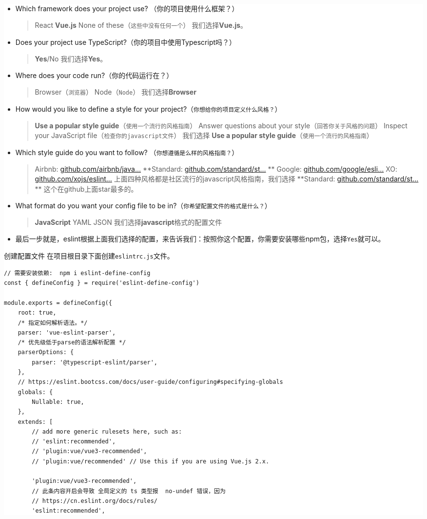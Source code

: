 - Which framework does your project use? （你的项目使用什么框架？）

  > React
  > **Vue.js**
  > None of these（`这些中没有任何一个`） 我们选择**Vue.js**。

- Does your project use TypeScript?（你的项目中使用Typescript吗？）

  > **Yes**/No 我们选择**Yes**。

- Where does your code run?（你的代码运行在？）

  > Browser（`浏览器`）
  > Node（`Node`） 我们选择**Browser**

- How would you like to define a style for your project?（`你想给你的项目定义什么风格？`）

  > **Use a popular style guide**（`使用一个流行的风格指南`）
  > Answer questions about your style（`回答你关于风格的问题`）
  > Inspect your JavaScript file（`检查你的javascript文件`） 我们选择 **Use a popular style guide**（`使用一个流行的风格指南`）

- Which style guide do you want to follow? （`你想遵循是么样的风格指南？`）

  >  Airbnb: [github.com/airbnb/java…](https://link.juejin.cn?target=https%3A%2F%2Fgithub.com%2Fairbnb%2Fjavascript)
  >  **Standard: [github.com/standard/st…](https://link.juejin.cn?target=https%3A%2F%2Fgithub.com%2Fstandard%2Fstandard) **
  >  Google: [github.com/google/esli…](https://link.juejin.cn?target=https%3A%2F%2Fgithub.com%2Fgoogle%2Feslint-config-google) 
  >  XO: [github.com/xojs/eslint…](https://link.juejin.cn?target=https%3A%2F%2Fgithub.com%2Fxojs%2Feslint-config-xo) 上面四种风格都是社区流行的javascript风格指南，我们选择 **Standard: [github.com/standard/st…](https://link.juejin.cn?target=https%3A%2F%2Fgithub.com%2Fstandard%2Fstandard) ** 这个在github上面star最多的。

- What format do you want your config file to be in?（`你希望配置文件的格式是什么？`）

  > **JavaScript**
  > YAML
  > JSON 我们选择**javascript**格式的配置文件

- 最后一步就是，eslint根据上面我们选择的配置，来告诉我们：按照你这个配置，你需要安装哪些npm包，选择`Yes`就可以。

创建配置文件 在项目根目录下面创建`eslintrc.js`文件。

~~~
// 需要安装依赖:  npm i eslint-define-config
const { defineConfig } = require('eslint-define-config')

module.exports = defineConfig({
    root: true,
    /* 指定如何解析语法。*/
    parser: 'vue-eslint-parser',
    /* 优先级低于parse的语法解析配置 */
    parserOptions: {
        parser: '@typescript-eslint/parser',
    },
    // https://eslint.bootcss.com/docs/user-guide/configuring#specifying-globals
    globals: {
        Nullable: true,
    },
    extends: [
        // add more generic rulesets here, such as:
        // 'eslint:recommended',
        // 'plugin:vue/vue3-recommended',
        // 'plugin:vue/recommended' // Use this if you are using Vue.js 2.x.

        'plugin:vue/vue3-recommended',
        // 此条内容开启会导致 全局定义的 ts 类型报  no-undef 错误，因为
        // https://cn.eslint.org/docs/rules/
        'eslint:recommended',
~~~